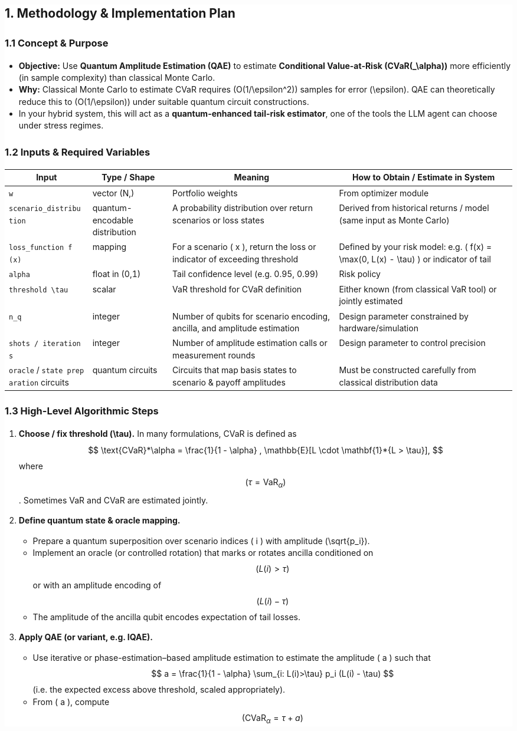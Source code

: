 ## 1. Methodology & Implementation Plan

### 1.1 Concept & Purpose

* **Objective:** Use **Quantum Amplitude Estimation (QAE)** to estimate **Conditional Value-at-Risk (CVaR(_\alpha))** more efficiently (in sample complexity) than classical Monte Carlo.
* **Why:** Classical Monte Carlo to estimate CVaR requires (O(1/\epsilon^2)) samples for error (\epsilon). QAE can theoretically reduce this to (O(1/\epsilon)) under suitable quantum circuit constructions.
* In your hybrid system, this will act as a **quantum-enhanced tail-risk estimator**, one of the tools the LLM agent can choose under stress regimes.

### 1.2 Inputs & Required Variables

| Input                                   | Type / Shape                   | Meaning                                                                   | How to Obtain / Estimate in System                                                    |
| --------------------------------------- | ------------------------------ | ------------------------------------------------------------------------- | ------------------------------------------------------------------------------------- |
| `w`                                     | vector (N,)                    | Portfolio weights                                                         | From optimizer module                                                                 |
| `scenario_distribution`                 | quantum-encodable distribution | A probability distribution over return scenarios or loss states           | Derived from historical returns / model (same input as Monte Carlo)                   |
| `loss_function f(x)`                    | mapping                        | For a scenario ( x ), return the loss or indicator of exceeding threshold | Defined by your risk model: e.g. ( f(x) = \max(0, L(x) - \tau) ) or indicator of tail |
| `alpha`                                 | float in (0,1)                 | Tail confidence level (e.g. 0.95, 0.99)                                   | Risk policy                                                                           |
| `threshold \tau`                        | scalar                         | VaR threshold for CVaR definition                                         | Either known (from classical VaR tool) or jointly estimated                           |
| `n_q`                                   | integer                        | Number of qubits for scenario encoding, ancilla, and amplitude estimation | Design parameter constrained by hardware/simulation                                   |
| `shots / iterations`                    | integer                        | Number of amplitude estimation calls or measurement rounds                | Design parameter to control precision                                                 |
| `oracle` / `state preparation` circuits | quantum circuits               | Circuits that map basis states to scenario & payoff amplitudes            | Must be constructed carefully from classical distribution data                        |

### 1.3 High-Level Algorithmic Steps

1. **Choose / fix threshold (\tau).**
   In many formulations, CVaR is defined as
   $$
   \text{CVaR}*\alpha = \frac{1}{1 - \alpha} , \mathbb{E}[L \cdot \mathbf{1}*{L > \tau}],
   $$
   where $$(\tau = \text{VaR}_\alpha)$$. Sometimes VaR and CVaR are estimated jointly.

2. **Define quantum state & oracle mapping.**

   * Prepare a quantum superposition over scenario indices ( i ) with amplitude (\sqrt{p_i}).
   * Implement an oracle (or controlled rotation) that marks or rotates ancilla conditioned on $$( L(i) > \tau )$$ or with an amplitude encoding of $$( L(i) - \tau )$$
   * The amplitude of the ancilla qubit encodes expectation of tail losses.

3. **Apply QAE (or variant, e.g. IQAE).**

    * Use iterative or phase-estimation–based amplitude estimation to estimate the amplitude ( a ) such that
    $$
    a = \frac{1}{1 - \alpha} \sum_{i: L(i)>\tau} p_i (L(i) - \tau)
    $$
    (i.e. the expected excess above threshold, scaled appropriately).
    * From ( a ), compute $$( \text{CVaR}_\alpha = \tau + a )$$


[1]: https://arxiv.org/pdf/2211.04456?utm_source=chatgpt.com "[PDF] Quantum Risk Analysis: Beyond (Conditional) Value-at-Risk - arXiv"
[2]: https://arxiv.org/pdf/2404.10088?utm_source=chatgpt.com "[PDF] arXiv:2404.10088v1 [quant-ph] 15 Apr 2024"
[3]: https://research.ibm.com/publications/quantum-risk-analysis?utm_source=chatgpt.com "Quantum risk analysis for npj Quantum Information - IBM Research"
[4]: https://link.springer.com/article/10.1007/s11128-022-03777-2?utm_source=chatgpt.com "Quantum computing for financial risk measurement"
[5]: https://arxiv.org/abs/2410.03926?utm_source=chatgpt.com "Quantum Monte Carlo Integration for Simulation-Based Optimisation"
[6]: https://epjquantumtechnology.springeropen.com/articles/10.1140/epjqt/s40507-023-00159-0?utm_source=chatgpt.com "Real quantum amplitude estimation - EPJ Quantum Technology"
[7]: https://arxiv.org/abs/2510.04736?utm_source=chatgpt.com "Quantum Subgradient Estimation for Conditional Value-at-Risk Optimization"